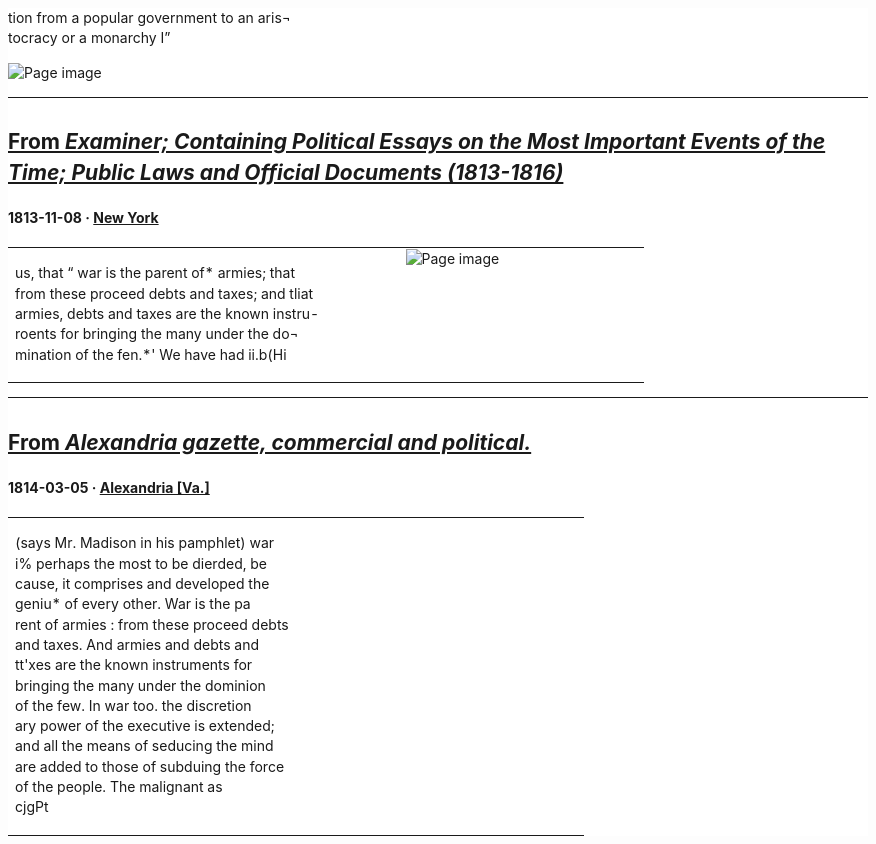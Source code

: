 tion from a popular government to an aris¬  
tocracy or a monarchy I”
</td><td style="width: 50%; max-height: 75%; margin: auto; display: block;">
<img alt="Page image" src="https://iiif.archive.org/image/iiif/2/sim_the-examiner-containing-political-essays_1813-10-25_1_1%2Fsim_the-examiner-containing-political-essays_1813-10-25_1_1_jp2.zip%2Fsim_the-examiner-containing-political-essays_1813-10-25_1_1_jp2%2Fsim_the-examiner-containing-political-essays_1813-10-25_1_1_0003.jp2/pct:48.821548821548824,47.46825269249317,38.215488215488215,39.70422761613889/,600/0/default.jpg"/>
</td>
</tr></table>

---

## [From _Examiner; Containing Political Essays on the Most Important Events of the Time; Public Laws and Official Documents (1813-1816)_](https://archive.org/details/sim_the-examiner-containing-political-essays_1813-11-08_1_2/page/n0/mode/1up?view=theater)

#### 1813-11-08 &middot; [New York](http://dbpedia.org/resource/New_York_City)

<table style="width: 100%;"><tr><td style="width: 50%">

  
us, that “ war is the parent of* armies; that  
from these proceed debts and taxes; and tliat  
armies, debts and taxes are the known instru-  
roents for bringing the many under the do¬  
mination of the fen.*&#x27; We have had ii.b(Hi
</td><td style="width: 50%; max-height: 75%; margin: auto; display: block;">
<img alt="Page image" src="https://iiif.archive.org/image/iiif/2/sim_the-examiner-containing-political-essays_1813-11-08_1_2%2Fsim_the-examiner-containing-political-essays_1813-11-08_1_2_jp2.zip%2Fsim_the-examiner-containing-political-essays_1813-11-08_1_2_jp2%2Fsim_the-examiner-containing-political-essays_1813-11-08_1_2_0000.jp2/pct:49.884925201380895,21.170282708744246,38.75143843498274,6.722550953320184/600,/0/default.jpg"/>
</td>
</tr></table>

---

## [From _Alexandria gazette, commercial and political._](https://www.loc.gov/resource/sn84024014/1814-03-05/ed-1/?sp=3)

#### 1814-03-05 &middot; [Alexandria [Va.]](http://dbpedia.org/resource/Alexandria%2C_Virginia)

<table style="width: 100%;"><tr><td style="width: 50%">

  
(says Mr. Madison in his pamphlet) war  
i% perhaps the most to be dierded, be­  
cause, it comprises and developed the  
geniu* of every other. War is the pa­  
rent of armies : from these proceed debts  
and taxes. And armies and debts and  
tt&#x27;xes are the known instruments for  
bringing the many under the dominion  
of the few. In war too. the discretion­  
ary power of the executive is extended;  
and all the means of seducing the mind  
are added to those of subduing the force  
of the people. The malignant as­  
cjgPt  
  